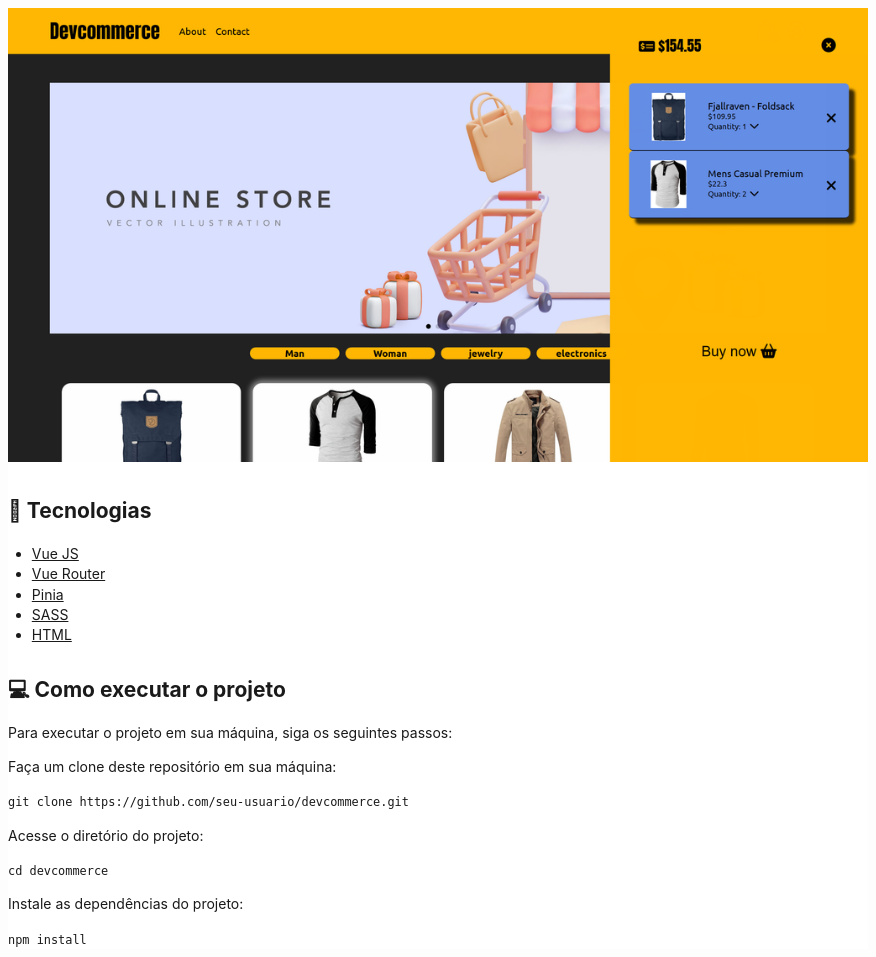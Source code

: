   <img src=".github/preview2.png" width="100%" />
</p>


## 🚀 Tecnologias

- [Vue JS](https://vuejs.org/)
- [Vue Router](https://router.vuejs.org)
- [Pinia](https://pinia.vuejs.org/)
- [SASS](https://sass-lang.com/)
- [HTML](https://developer.mozilla.org/pt-BR/docs/Web/HTML)


## 💻 Como executar o projeto

Para executar o projeto em sua máquina, siga os seguintes passos:

Faça um clone deste repositório em sua máquina:

```
git clone https://github.com/seu-usuario/devcommerce.git
```

Acesse o diretório do projeto:
```
cd devcommerce
```
Instale as dependências do projeto:
```
npm install
```
